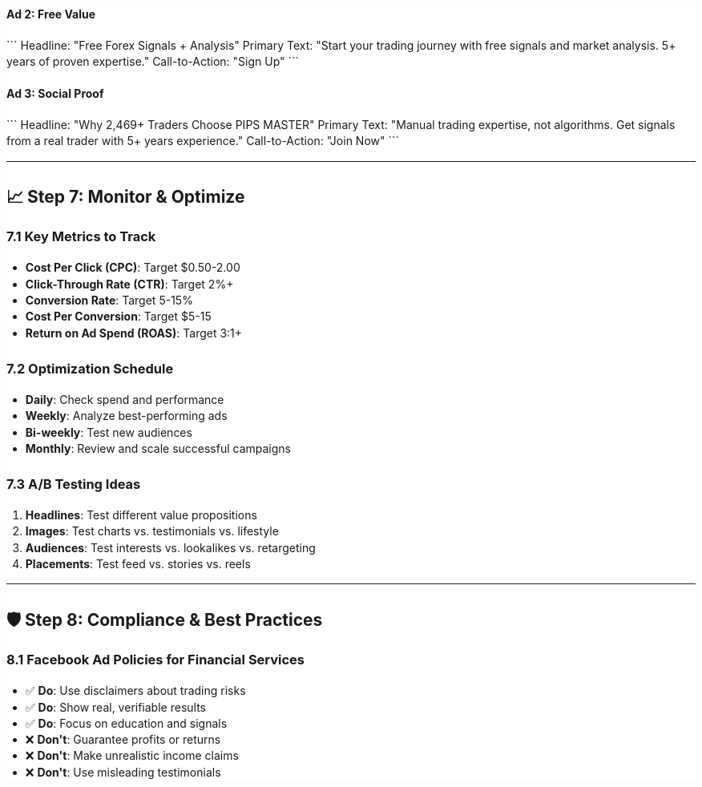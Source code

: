 #### Ad 2: Free Value
\`\`\`
Headline: "Free Forex Signals + Analysis"
Primary Text: "Start your trading journey with free signals and market analysis. 5+ years of proven expertise."
Call-to-Action: "Sign Up"
\`\`\`

#### Ad 3: Social Proof
\`\`\`
Headline: "Why 2,469+ Traders Choose PIPS MASTER"
Primary Text: "Manual trading expertise, not algorithms. Get signals from a real trader with 5+ years experience."
Call-to-Action: "Join Now"
\`\`\`

---

## 📈 **Step 7: Monitor & Optimize**

### 7.1 Key Metrics to Track
- **Cost Per Click (CPC)**: Target $0.50-2.00
- **Click-Through Rate (CTR)**: Target 2%+
- **Conversion Rate**: Target 5-15%
- **Cost Per Conversion**: Target $5-15
- **Return on Ad Spend (ROAS)**: Target 3:1+

### 7.2 Optimization Schedule
- **Daily**: Check spend and performance
- **Weekly**: Analyze best-performing ads
- **Bi-weekly**: Test new audiences
- **Monthly**: Review and scale successful campaigns

### 7.3 A/B Testing Ideas
1. **Headlines**: Test different value propositions
2. **Images**: Test charts vs. testimonials vs. lifestyle
3. **Audiences**: Test interests vs. lookalikes vs. retargeting
4. **Placements**: Test feed vs. stories vs. reels

---

## 🛡️ **Step 8: Compliance & Best Practices**

### 8.1 Facebook Ad Policies for Financial Services
- ✅ **Do**: Use disclaimers about trading risks
- ✅ **Do**: Show real, verifiable results
- ✅ **Do**: Focus on education and signals
- ❌ **Don't**: Guarantee profits or returns
- ❌ **Don't**: Make unrealistic income claims
- ❌ **Don't**: Use misleading testimonials
